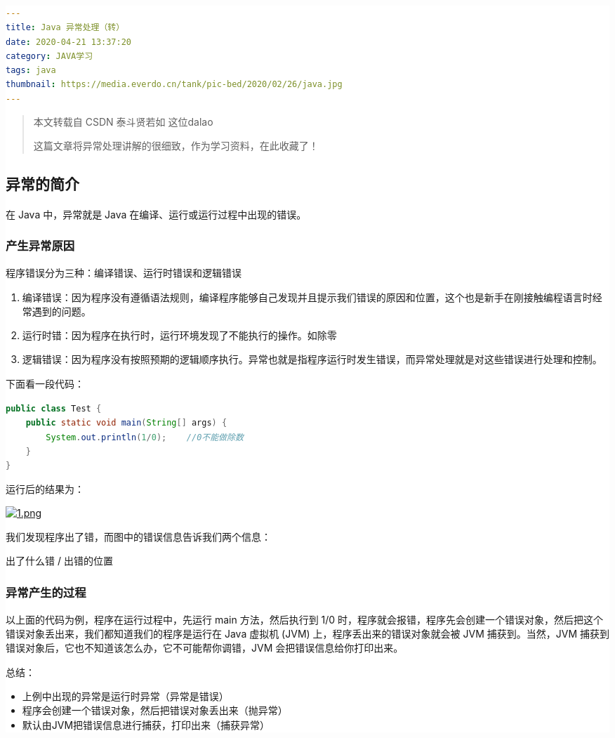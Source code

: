 ```yaml
---
title: Java 异常处理（转）
date: 2020-04-21 13:37:20
category: JAVA学习
tags: java
thumbnail: https://media.everdo.cn/tank/pic-bed/2020/02/26/java.jpg
---
```


> 本文转载自 CSDN 泰斗贤若如 这位dalao
> 
> 这篇文章将异常处理讲解的很细致，作为学习资料，在此收藏了！

## 异常的简介

在 Java 中，异常就是 Java 在编译、运行或运行过程中出现的错误。

### 产生异常原因

程序错误分为三种：编译错误、运行时错误和逻辑错误

1. 编译错误：因为程序没有遵循语法规则，编译程序能够自己发现并且提示我们错误的原因和位置，这个也是新手在刚接触编程语言时经常遇到的问题。

2. 运行时错：因为程序在执行时，运行环境发现了不能执行的操作。如除零

3. 逻辑错误：因为程序没有按照预期的逻辑顺序执行。异常也就是指程序运行时发生错误，而异常处理就是对这些错误进行处理和控制。

下面看一段代码：

```java
public class Test {
    public static void main(String[] args) {
        System.out.println(1/0);    //0不能做除数
    }
}
```

运行后的结果为：

[![1.png](https://media.everdo.cn/tank/pic-bed/2020/04/21/1.png)](https://up.media.everdo.cn/image/IbaL)

我们发现程序出了错，而图中的错误信息告诉我们两个信息：

出了什么错 / 出错的位置

### 异常产生的过程

以上面的代码为例，程序在运行过程中，先运行 main 方法，然后执行到 1/0 时，程序就会报错，程序先会创建一个错误对象，然后把这个错误对象丢出来，我们都知道我们的程序是运行在 Java 虚拟机 (JVM) 上，程序丢出来的错误对象就会被 JVM 捕获到。当然，JVM 捕获到错误对象后，它也不知道该怎么办，它不可能帮你调错，JVM 会把错误信息给你打印出来。

总结：

- 上例中出现的异常是运行时异常（异常是错误）
- 程序会创建一个错误对象，然后把错误对象丢出来（抛异常）
- 默认由JVM把错误信息进行捕获，打印出来（捕获异常）
